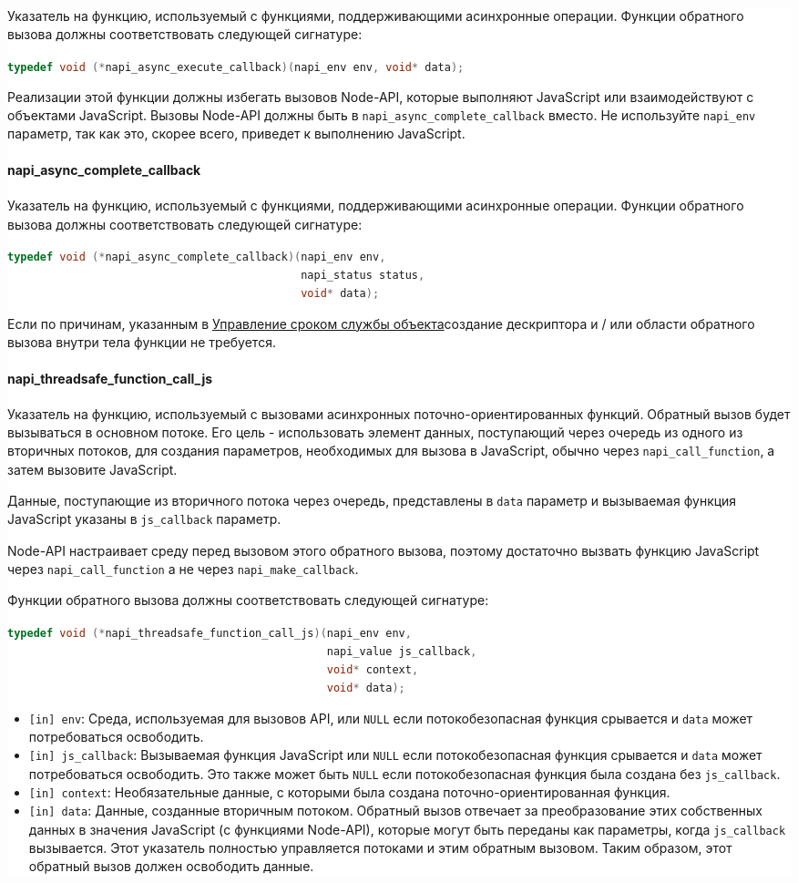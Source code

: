 

Указатель на функцию, используемый с функциями, поддерживающими асинхронные операции. Функции обратного вызова должны соответствовать следующей сигнатуре:

```c
typedef void (*napi_async_execute_callback)(napi_env env, void* data);
```

Реализации этой функции должны избегать вызовов Node-API, которые выполняют JavaScript или взаимодействуют с объектами JavaScript. Вызовы Node-API должны быть в `napi_async_complete_callback` вместо. Не используйте `napi_env` параметр, так как это, скорее всего, приведет к выполнению JavaScript.

#### napi_async_complete_callback



Указатель на функцию, используемый с функциями, поддерживающими асинхронные операции. Функции обратного вызова должны соответствовать следующей сигнатуре:

```c
typedef void (*napi_async_complete_callback)(napi_env env,
                                             napi_status status,
                                             void* data);
```

Если по причинам, указанным в [Управление сроком службы объекта]()создание дескриптора и / или области обратного вызова внутри тела функции не требуется.

#### napi_threadsafe_function_call_js



Указатель на функцию, используемый с вызовами асинхронных поточно-ориентированных функций. Обратный вызов будет вызываться в основном потоке. Его цель - использовать элемент данных, поступающий через очередь из одного из вторичных потоков, для создания параметров, необходимых для вызова в JavaScript, обычно через `napi_call_function`, а затем вызовите JavaScript.

Данные, поступающие из вторичного потока через очередь, представлены в `data` параметр и вызываемая функция JavaScript указаны в `js_callback` параметр.

Node-API настраивает среду перед вызовом этого обратного вызова, поэтому достаточно вызвать функцию JavaScript через `napi_call_function` а не через `napi_make_callback`.

Функции обратного вызова должны соответствовать следующей сигнатуре:

```c
typedef void (*napi_threadsafe_function_call_js)(napi_env env,
                                                 napi_value js_callback,
                                                 void* context,
                                                 void* data);
```

- `[in] env`: Среда, используемая для вызовов API, или `NULL` если потокобезопасная функция срывается и `data` может потребоваться освободить.
- `[in] js_callback`: Вызываемая функция JavaScript или `NULL` если потокобезопасная функция срывается и `data` может потребоваться освободить. Это также может быть `NULL` если потокобезопасная функция была создана без `js_callback`.
- `[in] context`: Необязательные данные, с которыми была создана поточно-ориентированная функция.
- `[in] data`: Данные, созданные вторичным потоком. Обратный вызов отвечает за преобразование этих собственных данных в значения JavaScript (с функциями Node-API), которые могут быть переданы как параметры, когда `js_callback` вызывается. Этот указатель полностью управляется потоками и этим обратным вызовом. Таким образом, этот обратный вызов должен освободить данные.
